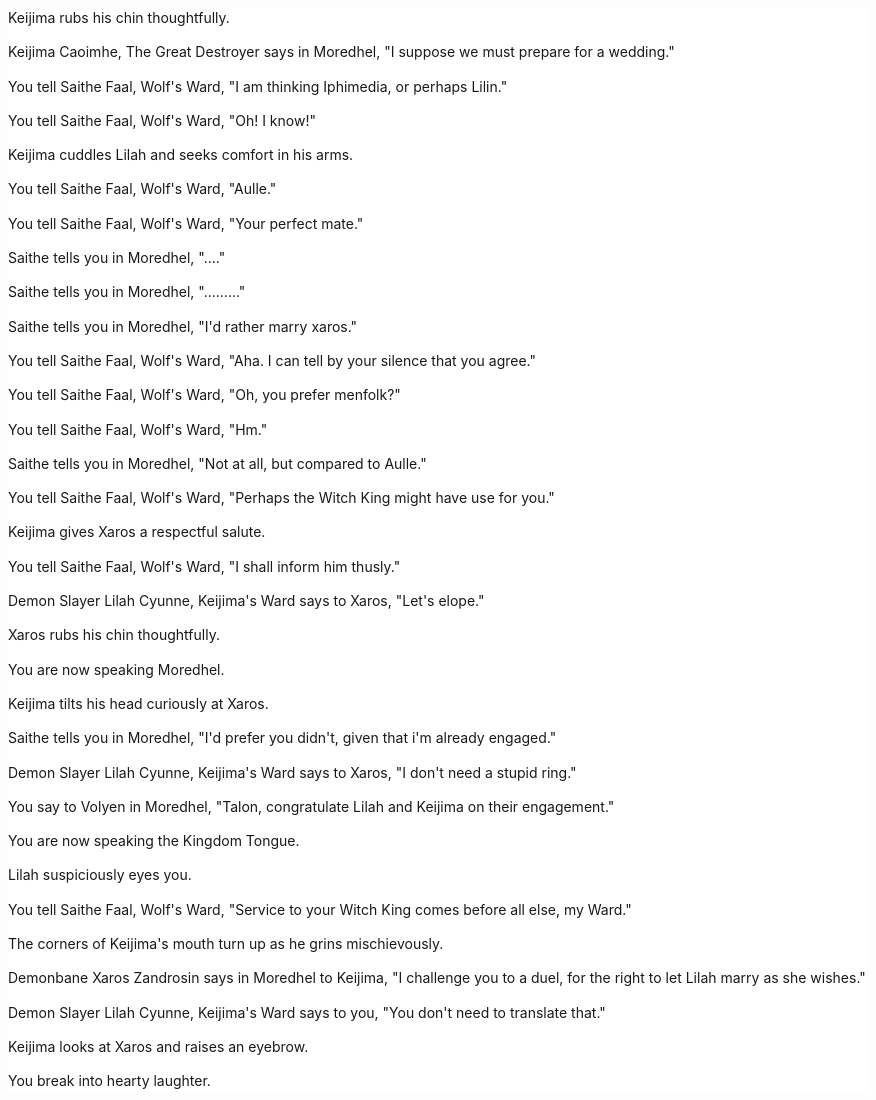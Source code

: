 Keijima rubs his chin thoughtfully.

Keijima Caoimhe, The Great Destroyer says in Moredhel, "I suppose we must prepare for a wedding."

You tell Saithe Faal, Wolf's Ward, "I am thinking Iphimedia, or perhaps Lilin."

You tell Saithe Faal, Wolf's Ward, "Oh! I know!"

Keijima cuddles Lilah and seeks comfort in his arms.

You tell Saithe Faal, Wolf's Ward, "Aulle."

You tell Saithe Faal, Wolf's Ward, "Your perfect mate."

Saithe tells you in Moredhel, "...."

Saithe tells you in Moredhel, "........."

Saithe tells you in Moredhel, "I'd rather marry xaros."

You tell Saithe Faal, Wolf's Ward, "Aha. I can tell by your silence that you agree."

You tell Saithe Faal, Wolf's Ward, "Oh, you prefer menfolk?"

You tell Saithe Faal, Wolf's Ward, "Hm."

Saithe tells you in Moredhel, "Not at all, but compared to Aulle."

You tell Saithe Faal, Wolf's Ward, "Perhaps the Witch King might have use for you."

Keijima gives Xaros a respectful salute.

You tell Saithe Faal, Wolf's Ward, "I shall inform him thusly."

Demon Slayer Lilah Cyunne, Keijima's Ward says to Xaros, "Let's elope."

Xaros rubs his chin thoughtfully.

You are now speaking Moredhel.

Keijima tilts his head curiously at Xaros.

Saithe tells you in Moredhel, "I'd prefer you didn't, given that i'm already engaged."

Demon Slayer Lilah Cyunne, Keijima's Ward says to Xaros, "I don't need a stupid ring."

You say to Volyen in Moredhel, "Talon, congratulate Lilah and Keijima on their engagement."

You are now speaking the Kingdom Tongue.

Lilah suspiciously eyes you.

You tell Saithe Faal, Wolf's Ward, "Service to your Witch King comes before all else, my Ward."

The corners of Keijima's mouth turn up as he grins mischievously.

Demonbane Xaros Zandrosin says in Moredhel to Keijima, "I challenge you to a duel, for the right to let Lilah marry as she wishes."

Demon Slayer Lilah Cyunne, Keijima's Ward says to you, "You don't need to translate that."

Keijima looks at Xaros and raises an eyebrow.

You break into hearty laughter.
